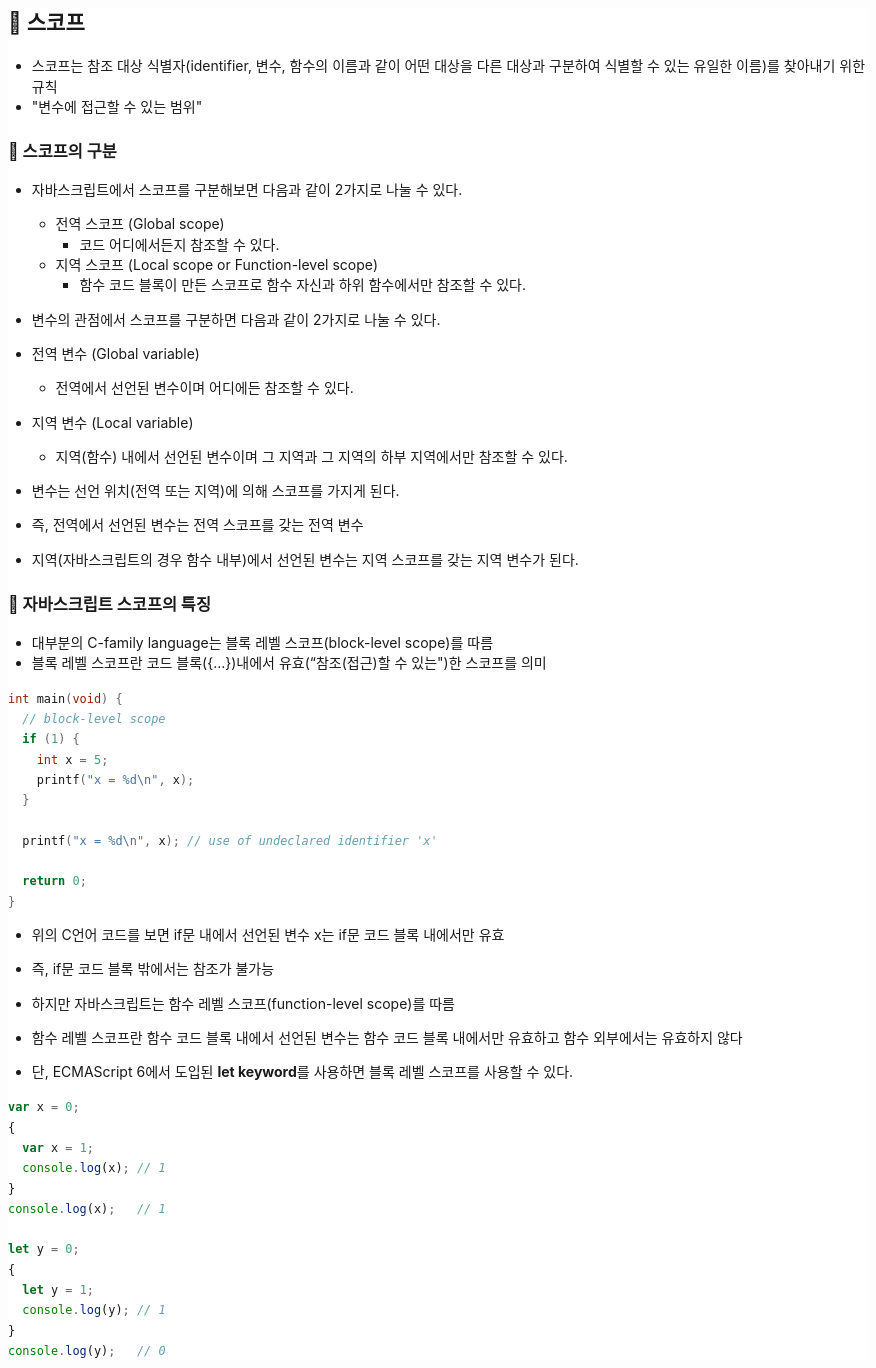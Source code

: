 ## 📕 스코프

- 스코프는  참조 대상 식별자(identifier, 변수, 함수의 이름과 같이 어떤 대상을 다른 대상과 구분하여 식별할 수 있는 유일한 이름)를 찾아내기 위한 규칙
- "변수에 접근할 수 있는 범위"

### 📒 스코프의 구분

- 자바스크립트에서 스코프를 구분해보면 다음과 같이 2가지로 나눌 수 있다.
  - 전역 스코프 (Global scope)
    - 코드 어디에서든지 참조할 수 있다.
  - 지역 스코프 (Local scope or Function-level scope)
    - 함수 코드 블록이 만든 스코프로 함수 자신과 하위 함수에서만 참조할 수 있다.

- 변수의 관점에서 스코프를 구분하면 다음과 같이 2가지로 나눌 수 있다.

- 전역 변수 (Global variable)
  - 전역에서 선언된 변수이며 어디에든 참조할 수 있다.
- 지역 변수 (Local variable)
  - 지역(함수) 내에서 선언된 변수이며 그 지역과 그 지역의 하부 지역에서만 참조할 수 있다.

- 변수는 선언 위치(전역 또는 지역)에 의해 스코프를 가지게 된다. 

- 즉, 전역에서 선언된 변수는 전역 스코프를 갖는 전역 변수

- 지역(자바스크립트의 경우 함수 내부)에서 선언된 변수는 지역 스코프를 갖는 지역 변수가 된다.

### 📒 자바스크립트 스코프의 특징

- 대부분의 C-family language는 블록 레벨 스코프(block-level scope)를 따름
- 블록 레벨 스코프란 코드 블록({…})내에서 유효(“참조(접근)할 수 있는")한 스코프를 의미

```c
int main(void) {
  // block-level scope
  if (1) {
    int x = 5;
    printf("x = %d\n", x);
  }

  printf("x = %d\n", x); // use of undeclared identifier 'x'

  return 0;
}
```

- 위의 C언어 코드를 보면 if문 내에서 선언된 변수 x는 if문 코드 블록 내에서만 유효
-  즉, if문 코드 블록 밖에서는 참조가 불가능

- 하지만 자바스크립트는 함수 레벨 스코프(function-level scope)를 따름
- 함수 레벨 스코프란 함수 코드 블록 내에서 선언된 변수는 함수 코드 블록 내에서만 유효하고 함수 외부에서는 유효하지 않다
- 단, ECMAScript 6에서 도입된 **let keyword**를 사용하면 블록 레벨 스코프를 사용할 수 있다.

```javascript
var x = 0;
{
  var x = 1;
  console.log(x); // 1
}
console.log(x);   // 1

let y = 0;
{
  let y = 1;
  console.log(y); // 1
}
console.log(y);   // 0
```
